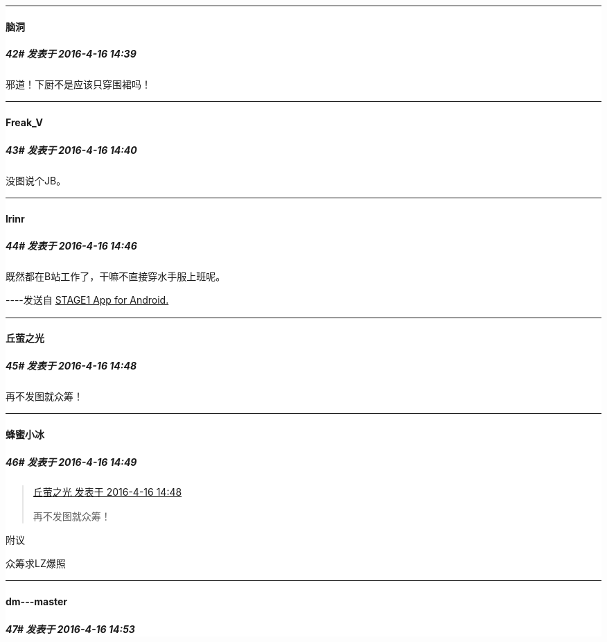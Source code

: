 -----

####  脑洞  
##### 42#       发表于 2016-4-16 14:39


邪道！下厨不是应该只穿围裙吗！


-----

####  Freak_V  
##### 43#       发表于 2016-4-16 14:40


没图说个JB。


-----

####  lrinr  
##### 44#       发表于 2016-4-16 14:46


既然都在B站工作了，干嘛不直接穿水手服上班呢。


----发送自 [STAGE1 App for Android.](http://stage1.5j4m.com/?1.19)


-----

####  丘萤之光  
##### 45#       发表于 2016-4-16 14:48


再不发图就众筹！


-----

####  蜂蜜小冰  
##### 46#       发表于 2016-4-16 14:49


<blockquote><a href="httphttps://bbs.saraba1st.com/2b/forum.php?mod=redirect&amp;goto=findpost&amp;pid=32154653&amp;ptid=1250432" target="_blank">丘萤之光 发表于 2016-4-16 14:48</a>

再不发图就众筹！</blockquote>
附议

众筹求LZ爆照


-----

####  dm---master  
##### 47#       发表于 2016-4-16 14:53


